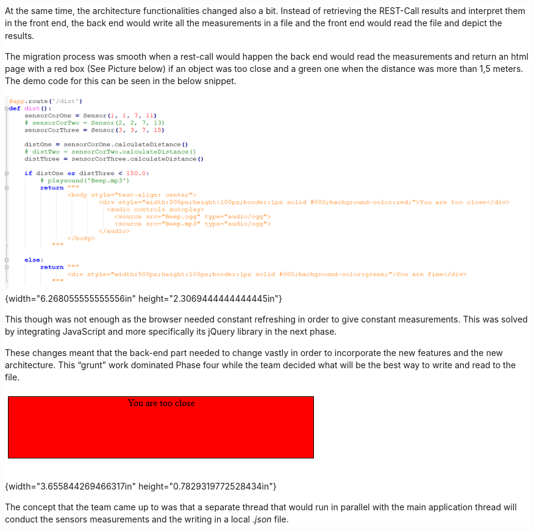 At the same time, the architecture functionalities changed also a bit.
Instead of retrieving the REST-Call results and interpret them in the
front end, the back end would write all the measurements in a file and
the front end would read the file and depict the results.

The migration process was smooth when a rest-call would happen the back
end would read the measurements and return an html page with a red box
(See Picture below) if an object was too close and a green one when the
distance was more than 1,5 meters. The demo code for this can be seen in
the below snippet.

![](./media/media/image7.png){width="6.268055555555556in"
height="2.3069444444444445in"}

This though was not enough as the browser needed constant refreshing in
order to give constant measurements. This was solved by integrating
JavaScript and more specifically its jQuery library in the next phase.

These changes meant that the back-end part needed to change vastly in
order to incorporate the new features and the new architecture. This
“grunt” work dominated Phase four while the team decided what will be
the best way to write and read to the file.

![](./media/media/image8.png){width="3.655844269466317in"
height="0.7829319772528434in"}

The concept that the team came up to was that a separate thread that
would run in parallel with the main application thread will conduct the
sensors measurements and the writing in a local *.json* file.
